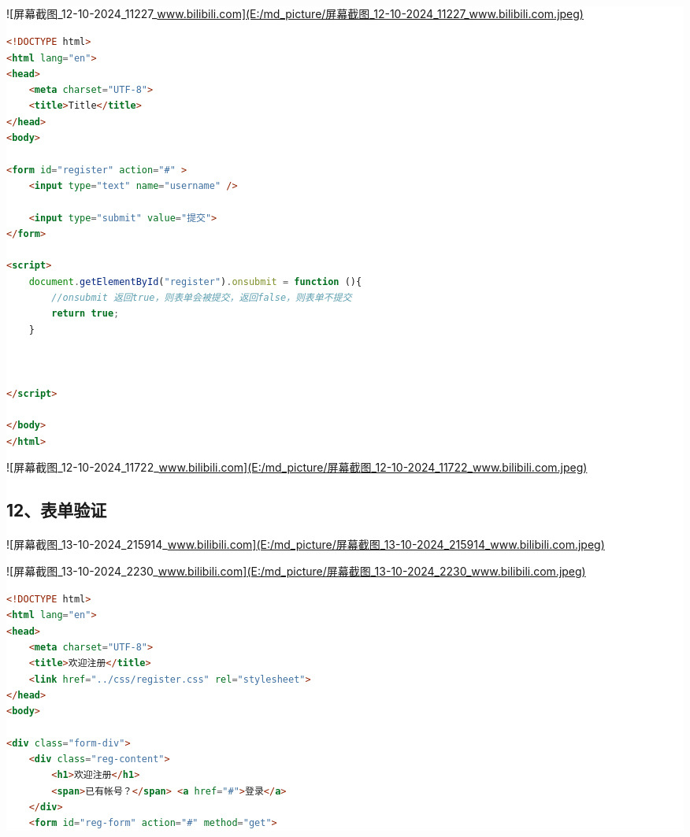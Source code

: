 

![屏幕截图_12-10-2024_11227_www.bilibili.com](E:/md_picture/屏幕截图_12-10-2024_11227_www.bilibili.com.jpeg)



```html
<!DOCTYPE html>
<html lang="en">
<head>
    <meta charset="UTF-8">
    <title>Title</title>
</head>
<body>

<form id="register" action="#" >
    <input type="text" name="username" />

    <input type="submit" value="提交">
</form>

<script>
    document.getElementById("register").onsubmit = function (){
        //onsubmit 返回true，则表单会被提交，返回false，则表单不提交
        return true;
    }



</script>

</body>
</html>
```



![屏幕截图_12-10-2024_11722_www.bilibili.com](E:/md_picture/屏幕截图_12-10-2024_11722_www.bilibili.com.jpeg)



## 12、表单验证



![屏幕截图_13-10-2024_215914_www.bilibili.com](E:/md_picture/屏幕截图_13-10-2024_215914_www.bilibili.com.jpeg)



![屏幕截图_13-10-2024_2230_www.bilibili.com](E:/md_picture/屏幕截图_13-10-2024_2230_www.bilibili.com.jpeg)



```html
<!DOCTYPE html>
<html lang="en">
<head>
    <meta charset="UTF-8">
    <title>欢迎注册</title>
    <link href="../css/register.css" rel="stylesheet">
</head>
<body>

<div class="form-div">
    <div class="reg-content">
        <h1>欢迎注册</h1>
        <span>已有帐号？</span> <a href="#">登录</a>
    </div>
    <form id="reg-form" action="#" method="get">

```